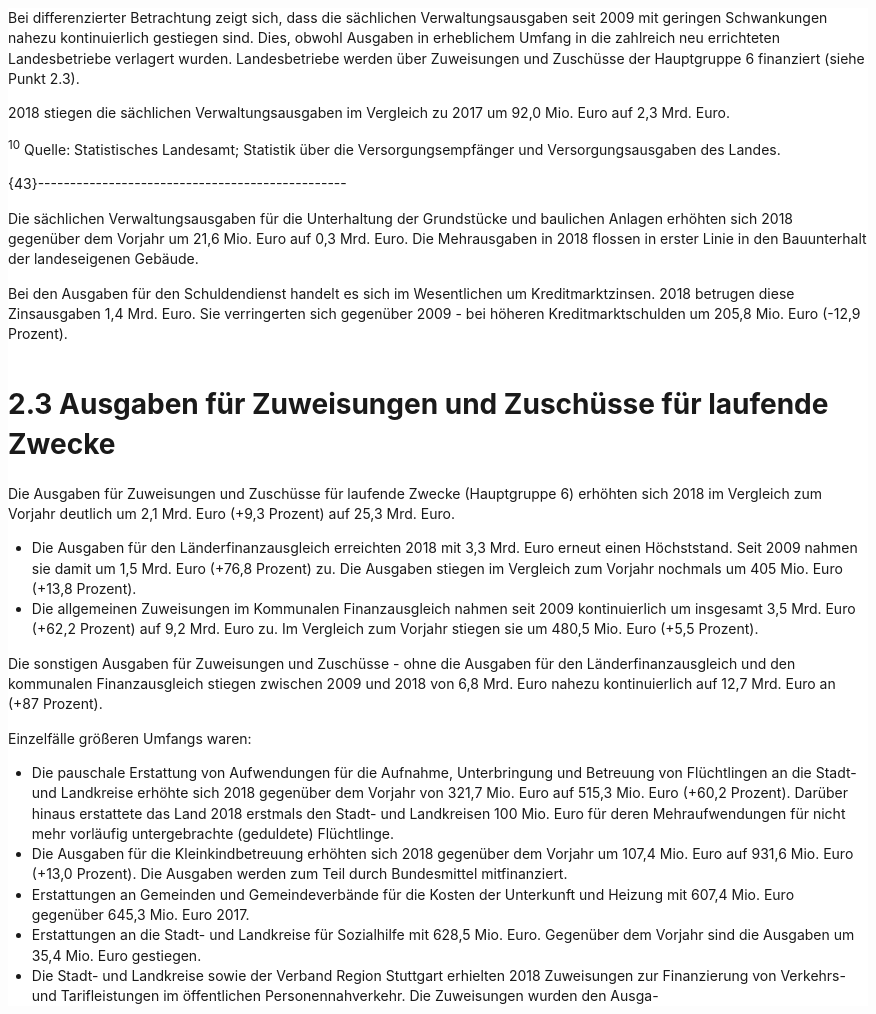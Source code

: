 Bei differenzierter Betrachtung zeigt sich, dass die sächlichen Verwaltungsausgaben seit 2009 mit geringen Schwankungen nahezu kontinuierlich gestiegen sind. Dies, obwohl Ausgaben in erheblichem Umfang in die zahlreich neu errichteten Landesbetriebe verlagert wurden. Landesbetriebe werden über Zuweisungen und Zuschüsse der Hauptgruppe 6 finanziert (siehe Punkt 2.3).

2018 stiegen die sächlichen Verwaltungsausgaben im Vergleich zu 2017 um 92,0 Mio. Euro auf 2,3 Mrd. Euro.

<span id="page-42-0"></span><sup>10</sup> Quelle: Statistisches Landesamt; Statistik über die Versorgungsempfänger und Versorgungsausgaben des Landes.

{43}------------------------------------------------

Die sächlichen Verwaltungsausgaben für die Unterhaltung der Grundstücke und baulichen Anlagen erhöhten sich 2018 gegenüber dem Vorjahr um 21,6 Mio. Euro auf 0,3 Mrd. Euro. Die Mehrausgaben in 2018 flossen in erster Linie in den Bauunterhalt der landeseigenen Gebäude.

Bei den Ausgaben für den Schuldendienst handelt es sich im Wesentlichen um Kreditmarktzinsen. 2018 betrugen diese Zinsausgaben 1,4 Mrd. Euro. Sie verringerten sich gegenüber 2009 - bei höheren Kreditmarktschulden um 205,8 Mio. Euro (-12,9 Prozent).

# **2.3 Ausgaben für Zuweisungen und Zuschüsse für laufende Zwecke**

Die Ausgaben für Zuweisungen und Zuschüsse für laufende Zwecke (Hauptgruppe 6) erhöhten sich 2018 im Vergleich zum Vorjahr deutlich um 2,1 Mrd. Euro (+9,3 Prozent) auf 25,3 Mrd. Euro.

- Die Ausgaben für den Länderfinanzausgleich erreichten 2018 mit 3,3 Mrd. Euro erneut einen Höchststand. Seit 2009 nahmen sie damit um 1,5 Mrd. Euro (+76,8 Prozent) zu. Die Ausgaben stiegen im Vergleich zum Vorjahr nochmals um 405 Mio. Euro (+13,8 Prozent).
- Die allgemeinen Zuweisungen im Kommunalen Finanzausgleich nahmen seit 2009 kontinuierlich um insgesamt 3,5 Mrd. Euro (+62,2 Prozent) auf 9,2 Mrd. Euro zu. Im Vergleich zum Vorjahr stiegen sie um 480,5 Mio. Euro (+5,5 Prozent).

Die sonstigen Ausgaben für Zuweisungen und Zuschüsse - ohne die Ausgaben für den Länderfinanzausgleich und den kommunalen Finanzausgleich stiegen zwischen 2009 und 2018 von 6,8 Mrd. Euro nahezu kontinuierlich auf 12,7 Mrd. Euro an (+87 Prozent).

Einzelfälle größeren Umfangs waren:

- Die pauschale Erstattung von Aufwendungen für die Aufnahme, Unterbringung und Betreuung von Flüchtlingen an die Stadt- und Landkreise erhöhte sich 2018 gegenüber dem Vorjahr von 321,7 Mio. Euro auf 515,3 Mio. Euro (+60,2 Prozent). Darüber hinaus erstattete das Land 2018 erstmals den Stadt- und Landkreisen 100 Mio. Euro für deren Mehraufwendungen für nicht mehr vorläufig untergebrachte (geduldete) Flüchtlinge.
- Die Ausgaben für die Kleinkindbetreuung erhöhten sich 2018 gegenüber dem Vorjahr um 107,4 Mio. Euro auf 931,6 Mio. Euro (+13,0 Prozent). Die Ausgaben werden zum Teil durch Bundesmittel mitfinanziert.
- Erstattungen an Gemeinden und Gemeindeverbände für die Kosten der Unterkunft und Heizung mit 607,4 Mio. Euro gegenüber 645,3 Mio. Euro 2017.
- Erstattungen an die Stadt- und Landkreise für Sozialhilfe mit 628,5 Mio. Euro. Gegenüber dem Vorjahr sind die Ausgaben um 35,4 Mio. Euro gestiegen.
- Die Stadt- und Landkreise sowie der Verband Region Stuttgart erhielten 2018 Zuweisungen zur Finanzierung von Verkehrs- und Tarifleistungen im öffentlichen Personennahverkehr. Die Zuweisungen wurden den Ausga-
